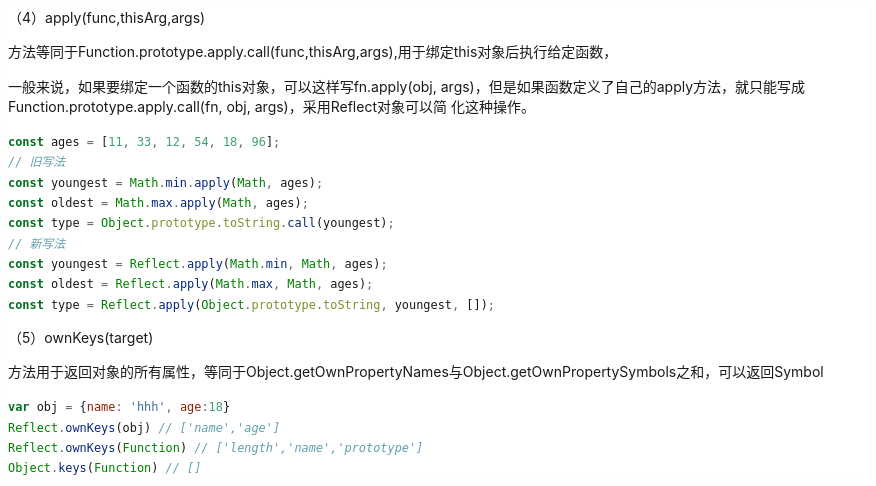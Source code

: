 
（4）apply(func,thisArg,args)

方法等同于Function.prototype.apply.call(func,thisArg,args),用于绑定this对象后执行给定函数，

一般来说，如果要绑定一个函数的this对象，可以这样写fn.apply(obj, args)，但是如果函数定义了自己的apply方法，就只能写成Function.prototype.apply.call(fn, obj, args)，采用Reflect对象可以简
化这种操作。
```js
const ages = [11, 33, 12, 54, 18, 96];
// 旧写法
const youngest = Math.min.apply(Math, ages);
const oldest = Math.max.apply(Math, ages);
const type = Object.prototype.toString.call(youngest);
// 新写法
const youngest = Reflect.apply(Math.min, Math, ages);
const oldest = Reflect.apply(Math.max, Math, ages);
const type = Reflect.apply(Object.prototype.toString, youngest, []);
```
（5）ownKeys(target)

方法用于返回对象的所有属性，等同于Object.getOwnPropertyNames与Object.getOwnPropertySymbols之和，可以返回Symbol
```js
var obj = {name: 'hhh', age:18}
Reflect.ownKeys(obj) // ['name','age']
Reflect.ownKeys(Function) // ['length','name','prototype']
Object.keys(Function) // []
```
